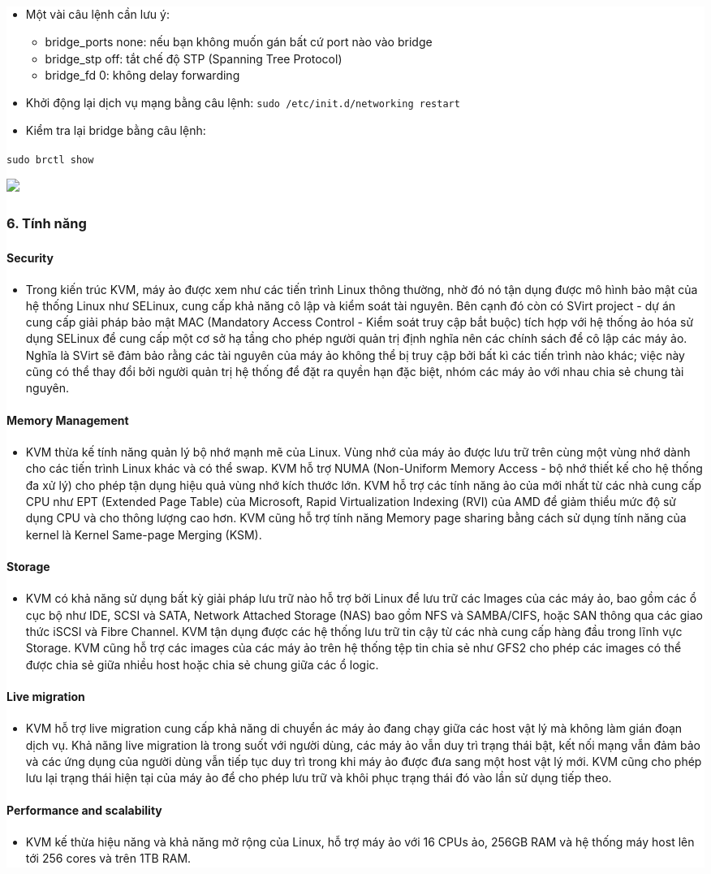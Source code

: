 - Một vài câu lệnh cần lưu ý:
  <ul>
  <li>bridge_ports none: nếu bạn không muốn gán bất cứ port nào vào bridge</li>
  <li>bridge_stp off: tắt chế độ STP (Spanning Tree Protocol)</li>
  <li>bridge_fd 0: không delay forwarding</li>
  </ul>

- Khởi động lại dịch vụ mạng bằng câu lệnh: 
 `sudo /etc/init.d/networking restart`

- Kiểm tra lại bridge bằng câu lệnh:

`sudo brctl show`

<img src="http://i.imgur.com/sKm4Yxg.png">

### <a name ="tinh-nang"></a> 6. Tính năng

#### Security

- Trong kiến trúc KVM, máy ảo được xem như các tiến trình Linux thông thường, nhờ đó nó tận dụng được mô hình bảo mật của hệ thống Linux như SELinux, cung cấp khả năng cô lập và kiểm soát tài nguyên. 
Bên cạnh đó còn có SVirt project - dự án cung cấp giải pháp bảo mật MAC (Mandatory Access Control - Kiểm soát truy cập bắt buộc) tích hợp với hệ thống ảo hóa sử dụng SELinux để cung cấp một cơ sở hạ tầng cho phép người quản trị định nghĩa nên các chính sách để cô lập các máy ảo. Nghĩa là SVirt sẽ đảm bảo rằng các tài nguyên của máy ảo không thể bị truy cập bởi bất kì các tiến trình nào khác; việc này cũng có thể thay đổi bởi người quản trị hệ thống để đặt ra quyền hạn đặc biệt, nhóm các máy ảo với nhau chia sẻ chung tài nguyên.

#### Memory Management

- KVM thừa kế tính năng quản lý bộ nhớ mạnh mẽ của Linux. Vùng nhớ của máy ảo được lưu trữ trên cùng một vùng nhớ dành cho các tiến trình Linux khác và có thể swap. KVM hỗ trợ NUMA (Non-Uniform Memory Access - bộ nhớ thiết kế cho hệ thống đa xử lý) cho phép tận dụng hiệu quả vùng nhớ kích thước lớn. 
KVM hỗ trợ các tính năng ảo của mới nhất từ các nhà cung cấp CPU như EPT (Extended Page Table) của Microsoft, Rapid Virtualization Indexing (RVI) của AMD để giảm thiểu mức độ sử dụng CPU và cho thông lượng cao hơn. 
KVM cũng hỗ trợ tính năng Memory page sharing bằng cách sử dụng tính năng của kernel là Kernel Same-page Merging (KSM).

#### Storage

- KVM có khả năng sử dụng bất kỳ giải pháp lưu trữ nào hỗ trợ bởi Linux để lưu trữ các Images của các máy ảo, bao gồm các ổ cục bộ như IDE, SCSI và SATA, Network Attached Storage (NAS) bao gồm NFS và SAMBA/CIFS, hoặc SAN thông qua các giao thức iSCSI và Fibre Channel. 
KVM tận dụng được các hệ thống lưu trữ tin cậy từ các nhà cung cấp hàng đầu trong lĩnh vực Storage. 
KVM cũng hỗ trợ các images của các máy ảo trên hệ thống tệp tin chia sẻ như GFS2 cho phép các images có thể được chia sẻ giữa nhiều host hoặc chia sẻ chung giữa các ổ logic.

#### Live migration

- KVM hỗ trợ live migration cung cấp khả năng di chuyển ác máy ảo đang chạy giữa các host vật lý mà không làm gián đoạn dịch vụ. Khả năng live migration là trong suốt với người dùng, các máy ảo vẫn duy trì trạng thái bật, kết nối mạng vẫn đảm bảo và các ứng dụng của người dùng vẫn tiếp tục duy trì trong khi máy ảo được đưa sang một host vật lý mới. KVM cũng cho phép lưu lại trạng thái hiện tại của máy ảo để cho phép lưu trữ và khôi phục trạng thái đó vào lần sử dụng tiếp theo.

#### Performance and scalability

- KVM kế thừa hiệu năng và khả năng mở rộng của Linux, hỗ trợ máy ảo với 16 CPUs ảo, 256GB RAM và hệ thống máy host lên tới 256 cores và trên 1TB RAM.

